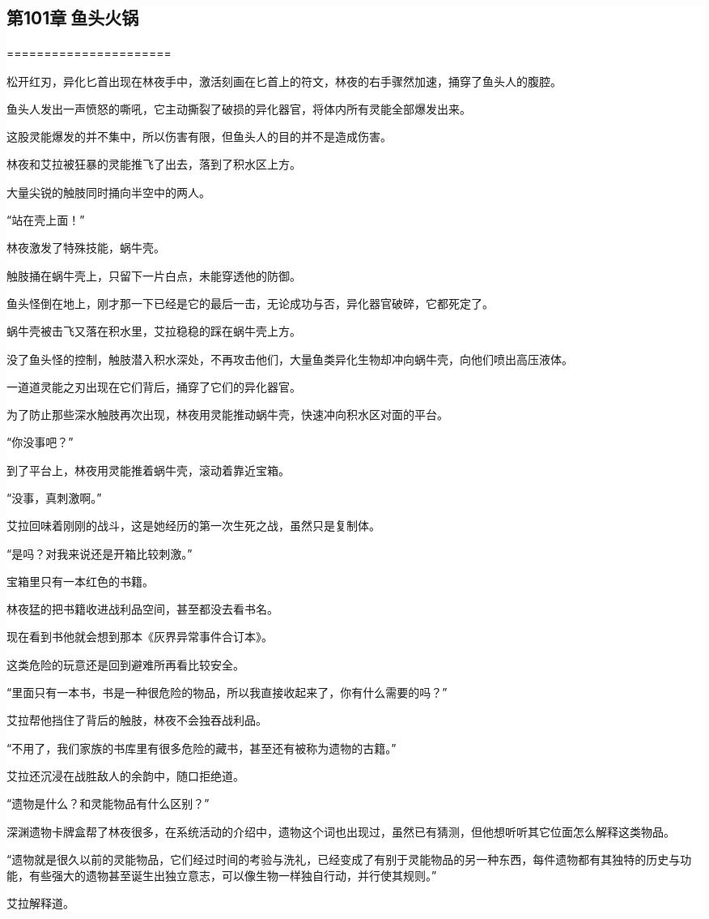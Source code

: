 ## 第101章 鱼头火锅

======================

松开红刃，异化匕首出现在林夜手中，激活刻画在匕首上的符文，林夜的右手骤然加速，捅穿了鱼头人的腹腔。

鱼头人发出一声愤怒的嘶吼，它主动撕裂了破损的异化器官，将体内所有灵能全部爆发出来。

这股灵能爆发的并不集中，所以伤害有限，但鱼头人的目的并不是造成伤害。

林夜和艾拉被狂暴的灵能推飞了出去，落到了积水区上方。

大量尖锐的触肢同时捅向半空中的两人。

“站在壳上面！”

林夜激发了特殊技能，蜗牛壳。

触肢捅在蜗牛壳上，只留下一片白点，未能穿透他的防御。

鱼头怪倒在地上，刚才那一下已经是它的最后一击，无论成功与否，异化器官破碎，它都死定了。

蜗牛壳被击飞又落在积水里，艾拉稳稳的踩在蜗牛壳上方。

没了鱼头怪的控制，触肢潜入积水深处，不再攻击他们，大量鱼类异化生物却冲向蜗牛壳，向他们喷出高压液体。

一道道灵能之刃出现在它们背后，捅穿了它们的异化器官。

为了防止那些深水触肢再次出现，林夜用灵能推动蜗牛壳，快速冲向积水区对面的平台。

“你没事吧？”

到了平台上，林夜用灵能推着蜗牛壳，滚动着靠近宝箱。

“没事，真刺激啊。”

艾拉回味着刚刚的战斗，这是她经历的第一次生死之战，虽然只是复制体。

“是吗？对我来说还是开箱比较刺激。”

宝箱里只有一本红色的书籍。

林夜猛的把书籍收进战利品空间，甚至都没去看书名。

现在看到书他就会想到那本《灰界异常事件合订本》。

这类危险的玩意还是回到避难所再看比较安全。

“里面只有一本书，书是一种很危险的物品，所以我直接收起来了，你有什么需要的吗？”

艾拉帮他挡住了背后的触肢，林夜不会独吞战利品。

“不用了，我们家族的书库里有很多危险的藏书，甚至还有被称为遗物的古籍。”

艾拉还沉浸在战胜敌人的余韵中，随口拒绝道。

“遗物是什么？和灵能物品有什么区别？”

深渊遗物卡牌盒帮了林夜很多，在系统活动的介绍中，遗物这个词也出现过，虽然已有猜测，但他想听听其它位面怎么解释这类物品。

“遗物就是很久以前的灵能物品，它们经过时间的考验与洗礼，已经变成了有别于灵能物品的另一种东西，每件遗物都有其独特的历史与功能，有些强大的遗物甚至诞生出独立意志，可以像生物一样独自行动，并行使其规则。”

艾拉解释道。
